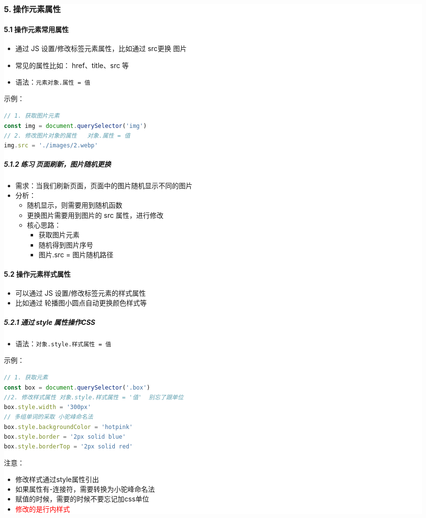 ### 5. 操作元素属性

#### 5.1  操作元素常用属性

- 通过 JS 设置/修改标签元素属性，比如通过 src更换 图片

- 常见的属性比如： href、title、src 等
- 语法：`元素对象.属性 = 值`

示例：

```javascript
// 1. 获取图片元素
const img = document.querySelector('img')
// 2. 修改图片对象的属性   对象.属性 = 值
img.src = './images/2.webp'
```

##### 5.1.2 练习 页面刷新，图片随机更换

- 需求：当我们刷新页面，页面中的图片随机显示不同的图片
- 分析：
  - 随机显示，则需要用到随机函数
  - 更换图片需要用到图片的 src 属性，进行修改
  - 核心思路：
    - 获取图片元素
    - 随机得到图片序号
    - 图片.src = 图片随机路径

#### 5.2 操作元素样式属性

- 可以通过 JS 设置/修改标签元素的样式属性
- 比如通过 轮播图小圆点自动更换颜色样式等

##### 5.2.1 通过 style 属性操作CSS

- 语法：`对象.style.样式属性 = 值`

示例：

```javascript
// 1. 获取元素
const box = document.querySelector('.box')
//2. 修改样式属性 对象.style.样式属性 = '值'  别忘了跟单位
box.style.width = '300px'
// 多组单词的采取 小驼峰命名法
box.style.backgroundColor = 'hotpink'
box.style.border = '2px solid blue'
box.style.borderTop = '2px solid red'
```

注意：

- 修改样式通过style属性引出
- 如果属性有-连接符，需要转换为小驼峰命名法
- 赋值的时候，需要的时候不要忘记加css单位
- <span style="color: red">修改的是行内样式</span>
